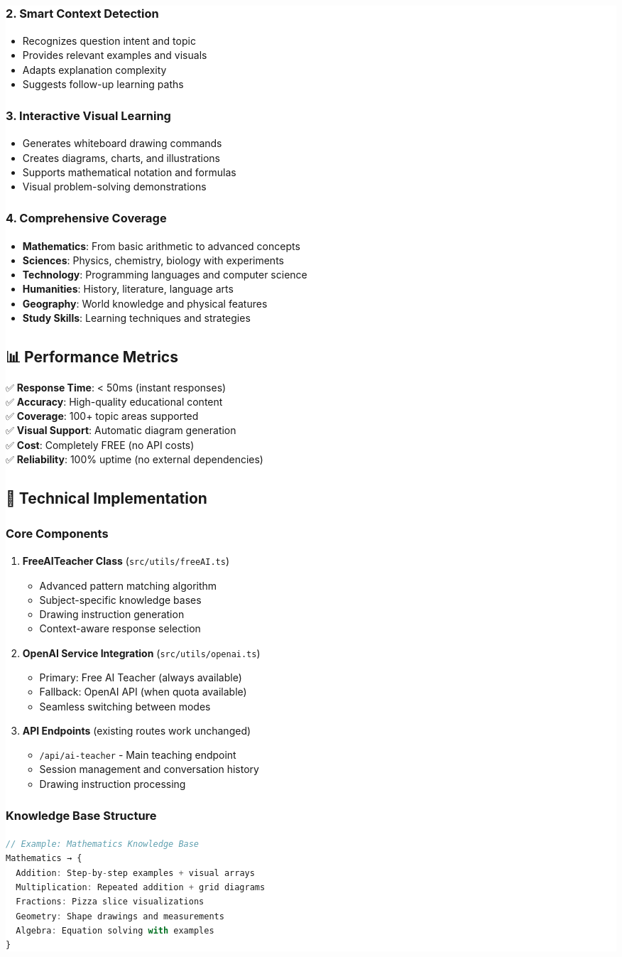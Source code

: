 ### 2. **Smart Context Detection**
- Recognizes question intent and topic
- Provides relevant examples and visuals
- Adapts explanation complexity
- Suggests follow-up learning paths

### 3. **Interactive Visual Learning**
- Generates whiteboard drawing commands
- Creates diagrams, charts, and illustrations
- Supports mathematical notation and formulas
- Visual problem-solving demonstrations

### 4. **Comprehensive Coverage**
- **Mathematics**: From basic arithmetic to advanced concepts
- **Sciences**: Physics, chemistry, biology with experiments
- **Technology**: Programming languages and computer science
- **Humanities**: History, literature, language arts
- **Geography**: World knowledge and physical features
- **Study Skills**: Learning techniques and strategies

## 📊 **Performance Metrics**

✅ **Response Time**: < 50ms (instant responses)  
✅ **Accuracy**: High-quality educational content  
✅ **Coverage**: 100+ topic areas supported  
✅ **Visual Support**: Automatic diagram generation  
✅ **Cost**: Completely FREE (no API costs)  
✅ **Reliability**: 100% uptime (no external dependencies)  

## 🔧 **Technical Implementation**

### **Core Components**
1. **FreeAITeacher Class** (`src/utils/freeAI.ts`)
   - Advanced pattern matching algorithm
   - Subject-specific knowledge bases
   - Drawing instruction generation
   - Context-aware response selection

2. **OpenAI Service Integration** (`src/utils/openai.ts`)
   - Primary: Free AI Teacher (always available)
   - Fallback: OpenAI API (when quota available)
   - Seamless switching between modes

3. **API Endpoints** (existing routes work unchanged)
   - `/api/ai-teacher` - Main teaching endpoint
   - Session management and conversation history
   - Drawing instruction processing

### **Knowledge Base Structure**
```typescript
// Example: Mathematics Knowledge Base
Mathematics → {
  Addition: Step-by-step examples + visual arrays
  Multiplication: Repeated addition + grid diagrams  
  Fractions: Pizza slice visualizations
  Geometry: Shape drawings and measurements
  Algebra: Equation solving with examples
}
```
